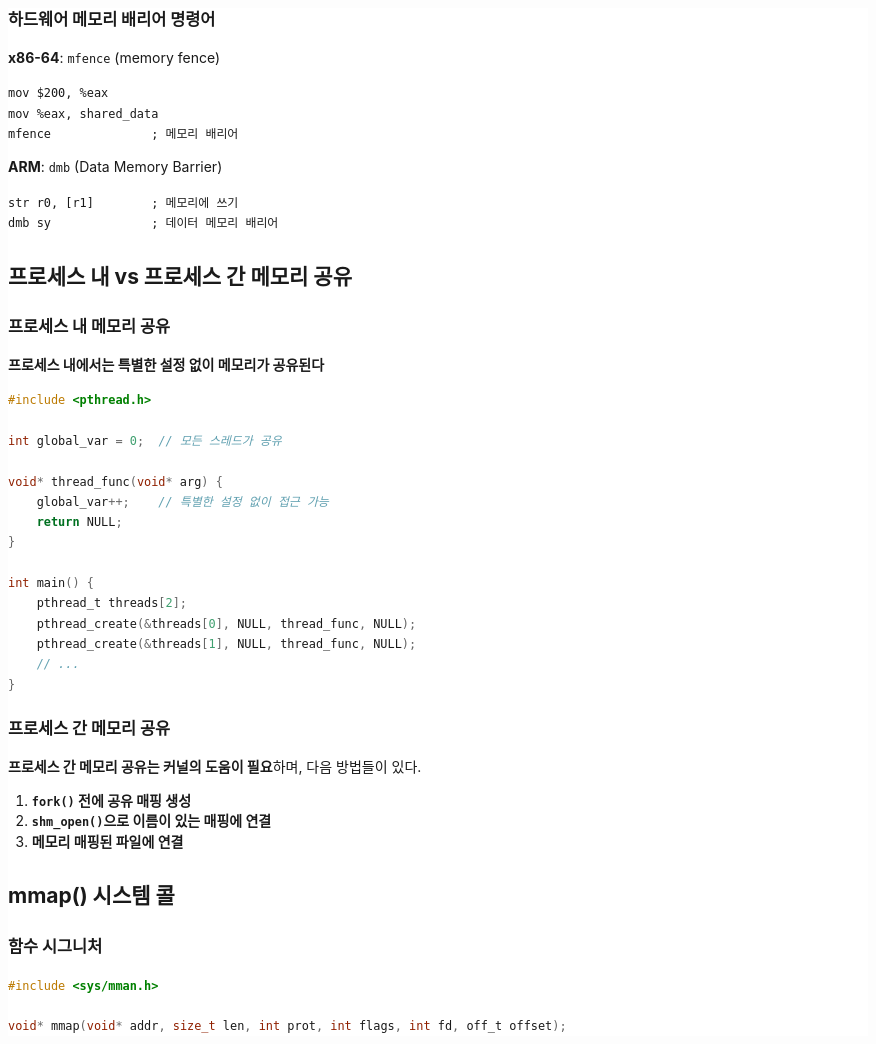 ### 하드웨어 메모리 배리어 명령어

**x86-64**: `mfence` (memory fence)

```assembly
mov $200, %eax
mov %eax, shared_data
mfence              ; 메모리 배리어
```

**ARM**: `dmb` (Data Memory Barrier)

```assembly
str r0, [r1]        ; 메모리에 쓰기
dmb sy              ; 데이터 메모리 배리어
```

## 프로세스 내 vs 프로세스 간 메모리 공유

### 프로세스 내 메모리 공유

**프로세스 내에서는 특별한 설정 없이 메모리가 공유된다**

```c
#include <pthread.h>

int global_var = 0;  // 모든 스레드가 공유

void* thread_func(void* arg) {
    global_var++;    // 특별한 설정 없이 접근 가능
    return NULL;
}

int main() {
    pthread_t threads[2];
    pthread_create(&threads[0], NULL, thread_func, NULL);
    pthread_create(&threads[1], NULL, thread_func, NULL);
    // ...
}
```

### 프로세스 간 메모리 공유

**프로세스 간 메모리 공유는 커널의 도움이 필요**하며, 다음 방법들이 있다.

1. **`fork()` 전에 공유 매핑 생성**
2. **`shm_open()`으로 이름이 있는 매핑에 연결**
3. **메모리 매핑된 파일에 연결**

## mmap() 시스템 콜

### 함수 시그니처

```c
#include <sys/mman.h>

void* mmap(void* addr, size_t len, int prot, int flags, int fd, off_t offset);
```
